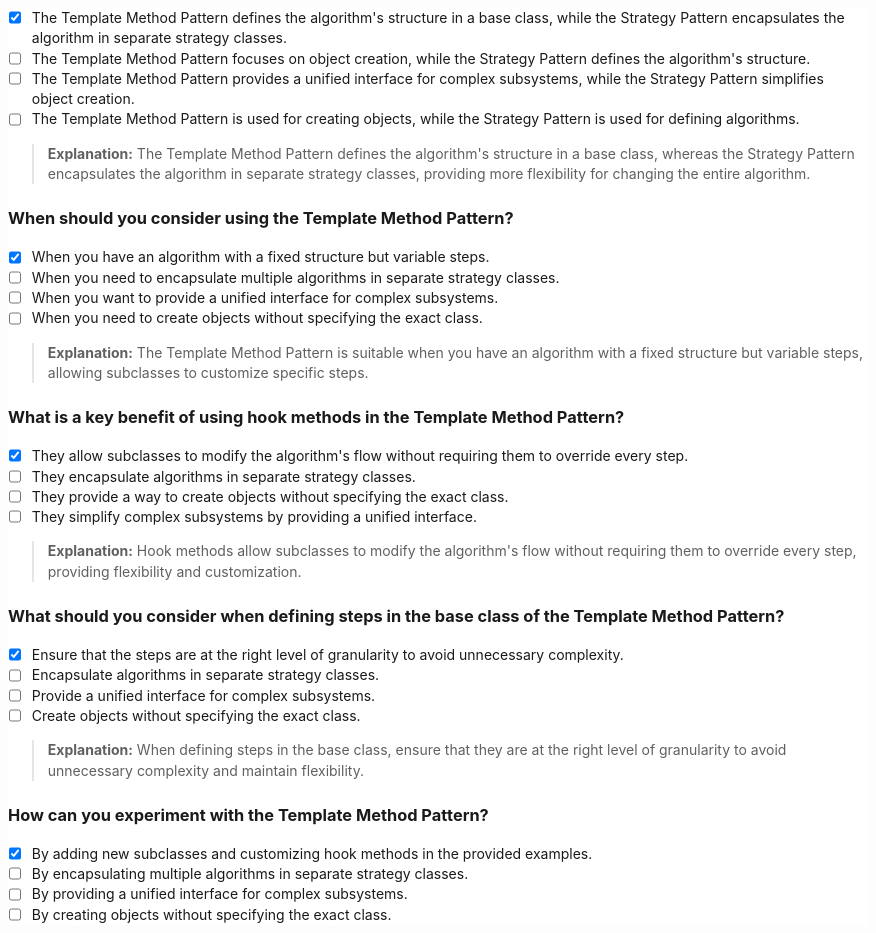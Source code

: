 - [x] The Template Method Pattern defines the algorithm's structure in a base class, while the Strategy Pattern encapsulates the algorithm in separate strategy classes.
- [ ] The Template Method Pattern focuses on object creation, while the Strategy Pattern defines the algorithm's structure.
- [ ] The Template Method Pattern provides a unified interface for complex subsystems, while the Strategy Pattern simplifies object creation.
- [ ] The Template Method Pattern is used for creating objects, while the Strategy Pattern is used for defining algorithms.

> **Explanation:** The Template Method Pattern defines the algorithm's structure in a base class, whereas the Strategy Pattern encapsulates the algorithm in separate strategy classes, providing more flexibility for changing the entire algorithm.

### When should you consider using the Template Method Pattern?

- [x] When you have an algorithm with a fixed structure but variable steps.
- [ ] When you need to encapsulate multiple algorithms in separate strategy classes.
- [ ] When you want to provide a unified interface for complex subsystems.
- [ ] When you need to create objects without specifying the exact class.

> **Explanation:** The Template Method Pattern is suitable when you have an algorithm with a fixed structure but variable steps, allowing subclasses to customize specific steps.

### What is a key benefit of using hook methods in the Template Method Pattern?

- [x] They allow subclasses to modify the algorithm's flow without requiring them to override every step.
- [ ] They encapsulate algorithms in separate strategy classes.
- [ ] They provide a way to create objects without specifying the exact class.
- [ ] They simplify complex subsystems by providing a unified interface.

> **Explanation:** Hook methods allow subclasses to modify the algorithm's flow without requiring them to override every step, providing flexibility and customization.

### What should you consider when defining steps in the base class of the Template Method Pattern?

- [x] Ensure that the steps are at the right level of granularity to avoid unnecessary complexity.
- [ ] Encapsulate algorithms in separate strategy classes.
- [ ] Provide a unified interface for complex subsystems.
- [ ] Create objects without specifying the exact class.

> **Explanation:** When defining steps in the base class, ensure that they are at the right level of granularity to avoid unnecessary complexity and maintain flexibility.

### How can you experiment with the Template Method Pattern?

- [x] By adding new subclasses and customizing hook methods in the provided examples.
- [ ] By encapsulating multiple algorithms in separate strategy classes.
- [ ] By providing a unified interface for complex subsystems.
- [ ] By creating objects without specifying the exact class.
